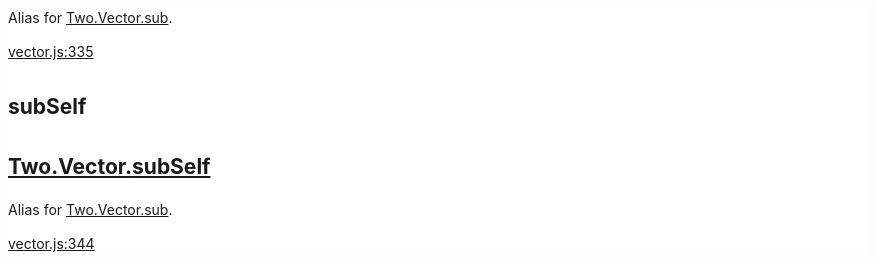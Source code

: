 


<div class="description">

Alias for [Two.Vector.sub](/docs/vector/#sub).

</div>





<div class="meta">

  <a class="lineno" target="_blank" rel="noopener noreferrer" href="https://github.com/jonobr1/two.js/blob/main/src/vector.js#L335">
    vector.js:335
  </a>

</div>




</div>



<div class="instance function ">

## subSelf

<h2 class="longname" aria-hidden="true"><a href="#subSelf"><span class="prefix">Two.Vector.</span><span class="shortname">subSelf</span></a></h2>















<div class="description">

Alias for [Two.Vector.sub](/docs/vector/#sub).

</div>





<div class="meta">

  <a class="lineno" target="_blank" rel="noopener noreferrer" href="https://github.com/jonobr1/two.js/blob/main/src/vector.js#L344">
    vector.js:344
  </a>

</div>



